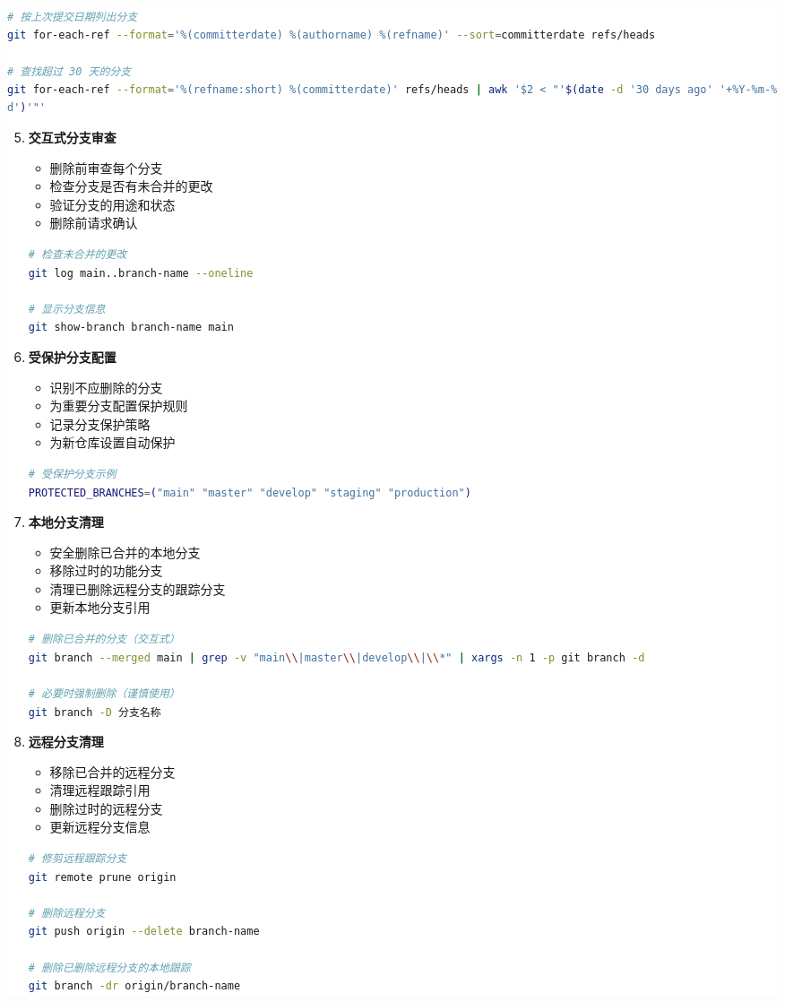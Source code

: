    ```bash
   # 按上次提交日期列出分支
   git for-each-ref --format='%(committerdate) %(authorname) %(refname)' --sort=committerdate refs/heads

   # 查找超过 30 天的分支
   git for-each-ref --format='%(refname:short) %(committerdate)' refs/heads | awk '$2 < "'$(date -d '30 days ago' '+%Y-%m-%d')'"'
   ```

5. **交互式分支审查**
   - 删除前审查每个分支
   - 检查分支是否有未合并的更改
   - 验证分支的用途和状态
   - 删除前请求确认

   ```bash
   # 检查未合并的更改
   git log main..branch-name --oneline

   # 显示分支信息
   git show-branch branch-name main
   ```

6. **受保护分支配置**
   - 识别不应删除的分支
   - 为重要分支配置保护规则
   - 记录分支保护策略
   - 为新仓库设置自动保护

   ```bash
   # 受保护分支示例
   PROTECTED_BRANCHES=("main" "master" "develop" "staging" "production")
   ```

7. **本地分支清理**
   - 安全删除已合并的本地分支
   - 移除过时的功能分支
   - 清理已删除远程分支的跟踪分支
   - 更新本地分支引用

   ```bash
   # 删除已合并的分支（交互式）
   git branch --merged main | grep -v "main\\|master\\|develop\\|\\*" | xargs -n 1 -p git branch -d

   # 必要时强制删除（谨慎使用）
   git branch -D 分支名称
   ```

8. **远程分支清理**
   - 移除已合并的远程分支
   - 清理远程跟踪引用
   - 删除过时的远程分支
   - 更新远程分支信息

   ```bash
   # 修剪远程跟踪分支
   git remote prune origin

   # 删除远程分支
   git push origin --delete branch-name

   # 删除已删除远程分支的本地跟踪
   git branch -dr origin/branch-name
   ```
